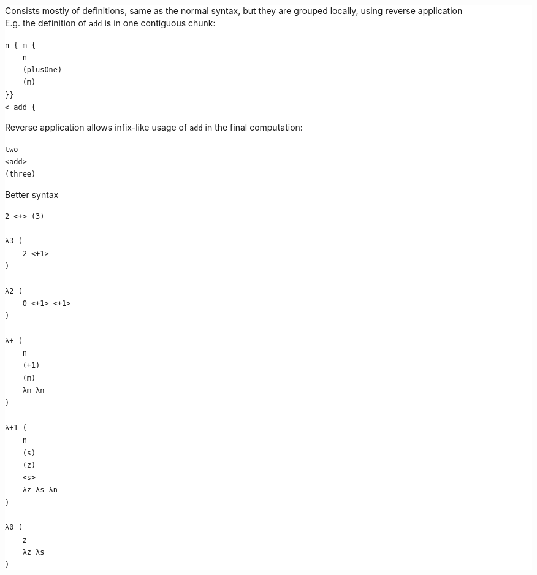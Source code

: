 Consists mostly of definitions, same as the normal syntax, but they are grouped locally, using reverse application  
E.g. the definition of `add` is in one contiguous chunk:

```
n { m {
    n
    (plusOne)
    (m)
}}
< add {
```

Reverse application allows infix-like usage of `add` in the final computation:

```
two
<add>
(three)
```

Better syntax

```
2 <+> (3)

λ3 (
    2 <+1>
)

λ2 (
    0 <+1> <+1>
)

λ+ (
    n
    (+1)
    (m)
    λm λn
)

λ+1 (
    n
    (s)
    (z)
    <s>
    λz λs λn
)

λ0 (
    z
    λz λs
)
```
